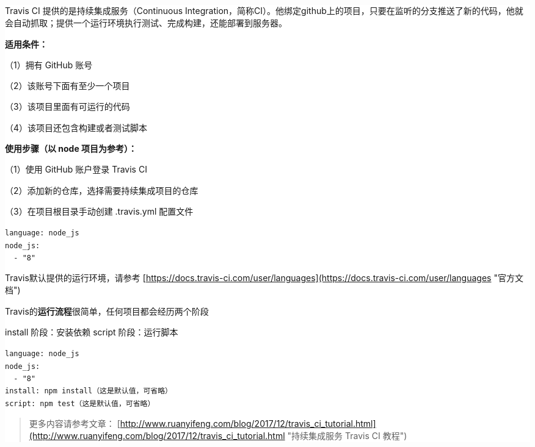 Travis CI 提供的是持续集成服务（Continuous Integration，简称CI）。他绑定github上的项目，只要在监听的分支推送了新的代码，他就会自动抓取；提供一个运行环境执行测试、完成构建，还能部署到服务器。


**适用条件：**

（1）拥有 GitHub 账号

（2）该账号下面有至少一个项目

（3）该项目里面有可运行的代码

（4）该项目还包含构建或者测试脚本

**使用步骤（以 node 项目为参考）：**

（1）使用 GitHub 账户登录 Travis CI

（2）添加新的仓库，选择需要持续集成项目的仓库

（3）在项目根目录手动创建 .travis.yml 配置文件

	language: node_js
	node_js:
	  - "8"


Travis默认提供的运行环境，请参考 [https://docs.travis-ci.com/user/languages](https://docs.travis-ci.com/user/languages "官方文档")

Travis的**运行流程**很简单，任何项目都会经历两个阶段

install 阶段：安装依赖
script 阶段：运行脚本

	language: node_js
	node_js:
	  - "8"
	install: npm install（这是默认值，可省略）
	script: npm test（这是默认值，可省略）

> 更多内容请参考文章： [http://www.ruanyifeng.com/blog/2017/12/travis_ci_tutorial.html](http://www.ruanyifeng.com/blog/2017/12/travis_ci_tutorial.html "持续集成服务 Travis CI 教程")

